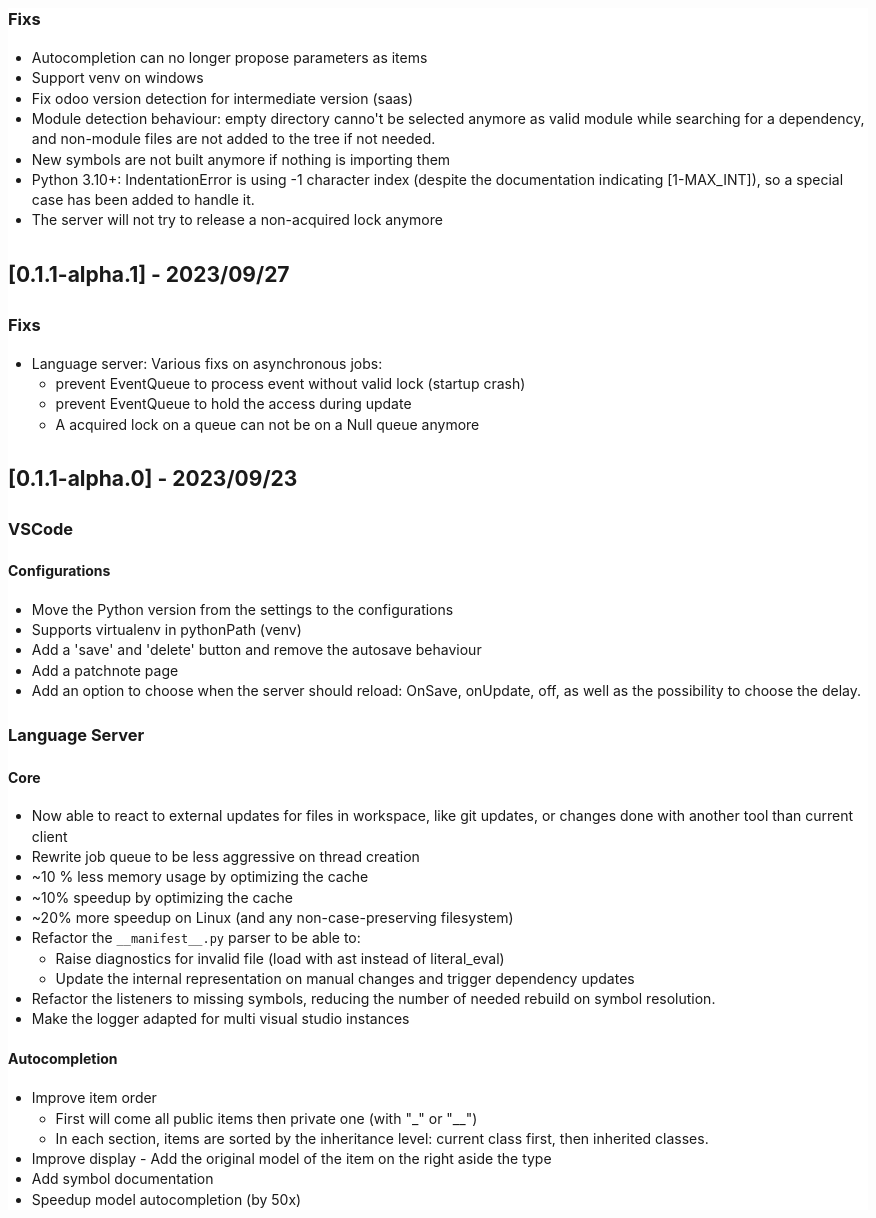 ### Fixs

- Autocompletion can no longer propose parameters as items
- Support venv on windows
- Fix odoo version detection for intermediate version (saas)
- Module detection behaviour: empty directory canno't be selected anymore as valid module while searching for a dependency, and non-module files are not added to the tree if not needed.
- New symbols are not built anymore if nothing is importing them
- Python 3.10+: IndentationError is using -1 character index (despite the documentation indicating [1-MAX_INT]), so a special case has been added to handle it.
- The server will not try to release a non-acquired lock anymore

## [0.1.1-alpha.1] - 2023/09/27

### Fixs
- Language server: Various fixs on asynchronous jobs:
  - prevent EventQueue to process event without valid lock (startup crash)
  - prevent EventQueue to hold the access during update
  - A acquired lock on a queue can not be on a Null queue anymore

## [0.1.1-alpha.0] - 2023/09/23

### VSCode
#### Configurations
- Move the Python version from the settings to the configurations
- Supports virtualenv in pythonPath (venv)
- Add a 'save' and 'delete' button and remove the autosave behaviour
- Add a patchnote page
- Add an option to choose when the server should reload: OnSave, onUpdate, off, as well as the possibility to choose the delay.

### Language Server
#### Core
- Now able to react to external updates for files in workspace, like git updates, or changes done with another tool than current client
- Rewrite job queue to be less aggressive on thread creation
- ~10 % less memory usage by optimizing the cache
- ~10% speedup by optimizing the cache
- ~20% more speedup on Linux (and any non-case-preserving filesystem)
- Refactor the `__manifest__.py` parser to be able to:
  - Raise diagnostics for invalid file (load with ast instead of literal_eval)
  - Update the internal representation on manual changes and trigger dependency updates
- Refactor the listeners to missing symbols, reducing the number of needed rebuild on symbol resolution.
- Make the logger adapted for multi visual studio instances

#### Autocompletion
- Improve item order
  - First will come all public items then private one (with "_" or "__")
  - In each section, items are sorted by the inheritance level: current class first, then inherited classes.
- Improve display - Add the original model of the item on the right aside the type
- Add symbol documentation
- Speedup model autocompletion (by 50x)
